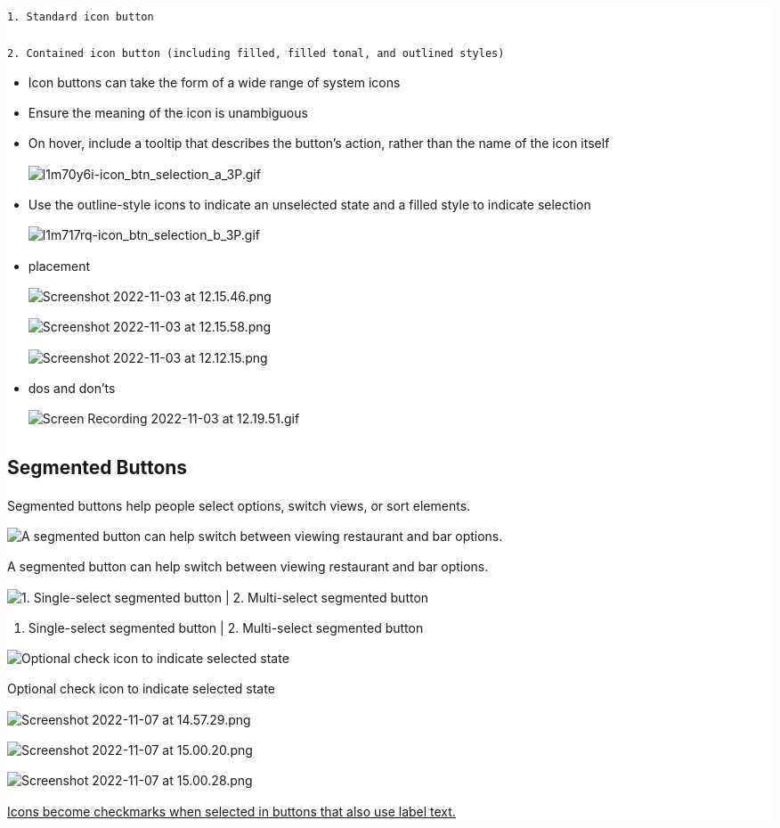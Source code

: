     1. Standard icon button
    
    2. Contained icon button (including filled, filled tonal, and outlined styles)
    
- Icon buttons can take the form of a wide range of system icons
- Ensure the meaning of the icon is unambiguous
- On hover, include a tooltip that describes the button’s action, rather than the name of the icon itself
    
    ![l1m70y6i-icon_btn_selection_a_3P.gif](Material%20design%20-%20components%204d9549132e6d4c31bdc72e7e26b6992a/l1m70y6i-icon_btn_selection_a_3P.gif)
    
- Use the outline-style icons to indicate an unselected state and a filled style to indicate selection
    
    ![l1m717rq-icon_btn_selection_b_3P.gif](Material%20design%20-%20components%204d9549132e6d4c31bdc72e7e26b6992a/l1m717rq-icon_btn_selection_b_3P.gif)
    

- placement
    
    
    ![Screenshot 2022-11-03 at 12.15.46.png](Material%20design%20-%20components%204d9549132e6d4c31bdc72e7e26b6992a/Screenshot_2022-11-03_at_12.15.46.png)
    
    ![Screenshot 2022-11-03 at 12.15.58.png](Material%20design%20-%20components%204d9549132e6d4c31bdc72e7e26b6992a/Screenshot_2022-11-03_at_12.15.58.png)
    
    ![Screenshot 2022-11-03 at 12.12.15.png](Material%20design%20-%20components%204d9549132e6d4c31bdc72e7e26b6992a/Screenshot_2022-11-03_at_12.12.15.png)
    
- dos and don’ts
    
    ![Screen Recording 2022-11-03 at 12.19.51.gif](Material%20design%20-%20components%204d9549132e6d4c31bdc72e7e26b6992a/Screen_Recording_2022-11-03_at_12.19.51.gif)
    

## Segmented Buttons

Segmented buttons help people select options, switch views, or sort elements.

![A segmented button can help switch between viewing restaurant and bar options.](Material%20design%20-%20components%204d9549132e6d4c31bdc72e7e26b6992a/Untitled%202.png)

A segmented button can help switch between viewing restaurant and bar options.

![1. Single-select segmented button  | 2. Multi-select segmented button](Material%20design%20-%20components%204d9549132e6d4c31bdc72e7e26b6992a/Untitled%203.png)

1. Single-select segmented button  | 2. Multi-select segmented button

![Optional check icon to indicate selected state](Material%20design%20-%20components%204d9549132e6d4c31bdc72e7e26b6992a/Untitled%204.png)

Optional check icon to indicate selected state

![Screenshot 2022-11-07 at 14.57.29.png](Material%20design%20-%20components%204d9549132e6d4c31bdc72e7e26b6992a/Screenshot_2022-11-07_at_14.57.29.png)

![Screenshot 2022-11-07 at 15.00.20.png](Material%20design%20-%20components%204d9549132e6d4c31bdc72e7e26b6992a/Screenshot_2022-11-07_at_15.00.20.png)

![Screenshot 2022-11-07 at 15.00.28.png](Material%20design%20-%20components%204d9549132e6d4c31bdc72e7e26b6992a/Screenshot_2022-11-07_at_15.00.28.png)

[Icons become checkmarks when selected in buttons that also use label text.](https://firebasestorage.googleapis.com/v0/b/design-spec/o/projects%2Fm3%2Fimages%2Fl519nuby-%5B3P%5D%20segmented-button-behavior.mp4?alt=media&token=a5834979-23cb-42e9-b6fd-05b510f6934a)
